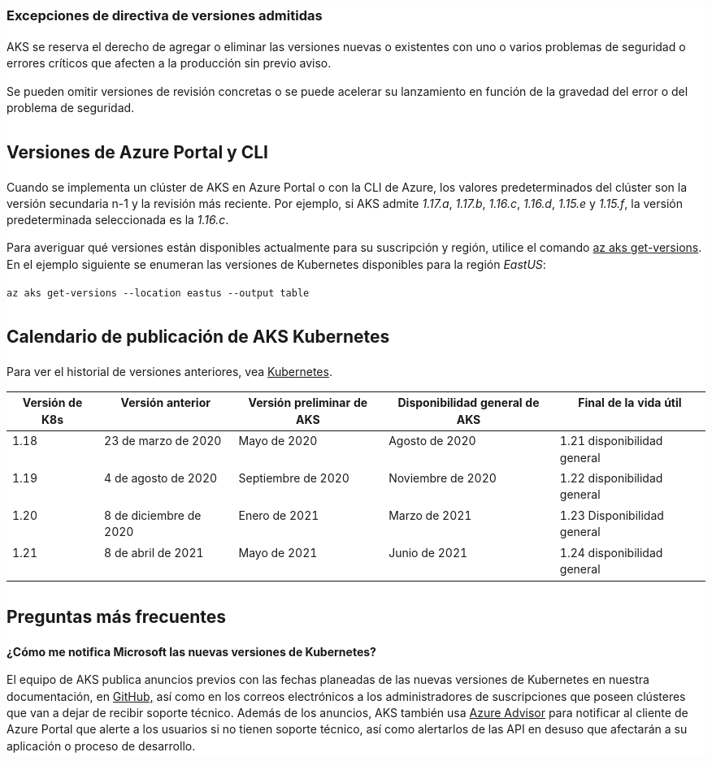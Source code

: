 ### <a name="supported-versions-policy-exceptions"></a>Excepciones de directiva de versiones admitidas

AKS se reserva el derecho de agregar o eliminar las versiones nuevas o existentes con uno o varios problemas de seguridad o errores críticos que afecten a la producción sin previo aviso.

Se pueden omitir versiones de revisión concretas o se puede acelerar su lanzamiento en función de la gravedad del error o del problema de seguridad.

## <a name="azure-portal-and-cli-versions"></a>Versiones de Azure Portal y CLI

Cuando se implementa un clúster de AKS en Azure Portal o con la CLI de Azure, los valores predeterminados del clúster son la versión secundaria n-1 y la revisión más reciente. Por ejemplo, si AKS admite *1.17.a*, *1.17.b*, *1.16.c*, *1.16.d*, *1.15.e* y *1.15.f*, la versión predeterminada seleccionada es la *1.16.c*.

Para averiguar qué versiones están disponibles actualmente para su suscripción y región, utilice el comando [az aks get-versions][az-aks-get-versions]. En el ejemplo siguiente se enumeran las versiones de Kubernetes disponibles para la región *EastUS*:

```azurecli-interactive
az aks get-versions --location eastus --output table
```

## <a name="aks-kubernetes-release-calendar"></a>Calendario de publicación de AKS Kubernetes

Para ver el historial de versiones anteriores, vea [Kubernetes](https://en.wikipedia.org/wiki/Kubernetes#History).

|  Versión de K8s | Versión anterior  | Versión preliminar de AKS  | Disponibilidad general de AKS  | Final de la vida útil |
|--------------|-------------------|--------------|---------|-------------|
| 1.18  | 23 de marzo de 2020  | Mayo de 2020   | Agosto de 2020  | 1.21 disponibilidad general | 
| 1.19  | 4 de agosto de 2020  | Septiembre de 2020   | Noviembre de 2020  | 1.22 disponibilidad general | 
| 1.20  | 8 de diciembre de 2020  | Enero de 2021   | Marzo de 2021  | 1.23 Disponibilidad general |
| 1.21  | 8 de abril de 2021 | Mayo de 2021   | Junio de 2021  | 1.24 disponibilidad general |



## <a name="faq"></a>Preguntas más frecuentes

**¿Cómo me notifica Microsoft las nuevas versiones de Kubernetes?**

El equipo de AKS publica anuncios previos con las fechas planeadas de las nuevas versiones de Kubernetes en nuestra documentación, en [GitHub,](https://github.com/Azure/AKS/releases) así como en los correos electrónicos a los administradores de suscripciones que poseen clústeres que van a dejar de recibir soporte técnico.  Además de los anuncios, AKS también usa [Azure Advisor](../advisor/advisor-overview.md) para notificar al cliente de Azure Portal que alerte a los usuarios si no tienen soporte técnico, así como alertarlos de las API en desuso que afectarán a su aplicación o proceso de desarrollo. 


[aks-engine]: https://github.com/Azure/aks-engine
[azure-update-channel]: https://azure.microsoft.com/updates/?product=kubernetes-service
[aks-upgrade]: upgrade-cluster.md
[az-aks-get-versions]: /cli/azure/aks#az_aks_get_versions
[preview-terms]: https://azure.microsoft.com/support/legal/preview-supplemental-terms/
